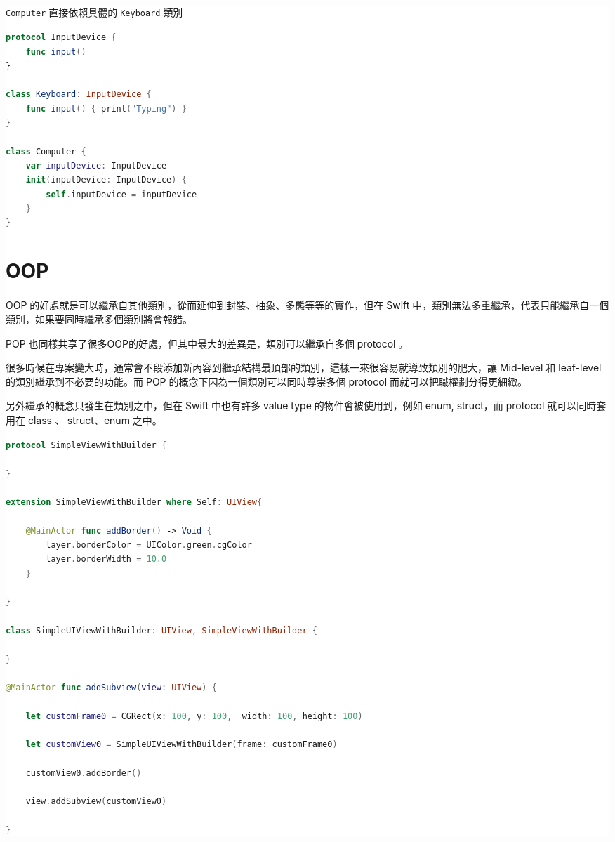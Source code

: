 `Computer` 直接依賴具體的 `Keyboard` 類別

```swift
protocol InputDevice {
    func input()
}

class Keyboard: InputDevice {
    func input() { print("Typing") }
}

class Computer {
    var inputDevice: InputDevice
    init(inputDevice: InputDevice) {
        self.inputDevice = inputDevice
    }
}

```

# OOP

OOP 的好處就是可以繼承自其他類別，從而延伸到封裝、抽象、多態等等的實作，但在 Swift 中，類別無法多重繼承，代表只能繼承自一個類別，如果要同時繼承多個類別將會報錯。

POP 也同樣共享了很多OOP的好處，但其中最大的差異是，類別可以繼承自多個 protocol 。

很多時候在專案變大時，通常會不段添加新內容到繼承結構最頂部的類別，這樣一來很容易就導致類別的肥大，讓 Mid-level 和 leaf-level 的類別繼承到不必要的功能。而 POP 的概念下因為一個類別可以同時尊崇多個 protocol 而就可以把職權劃分得更細緻。

另外繼承的概念只發生在類別之中，但在 Swift 中也有許多 value type 的物件會被使用到，例如 enum, struct，而 protocol 就可以同時套用在 class 、 struct、enum 之中。

```swift
protocol SimpleViewWithBuilder {
    
}

extension SimpleViewWithBuilder where Self: UIView{
    
    @MainActor func addBorder() -> Void {
        layer.borderColor = UIColor.green.cgColor
        layer.borderWidth = 10.0
    }
    
}

class SimpleUIViewWithBuilder: UIView, SimpleViewWithBuilder {
    
}

@MainActor func addSubview(view: UIView) {
    
    let customFrame0 = CGRect(x: 100, y: 100,  width: 100, height: 100)
    
    let customView0 = SimpleUIViewWithBuilder(frame: customFrame0)
    
    customView0.addBorder()
    
    view.addSubview(customView0)
    
}
```

